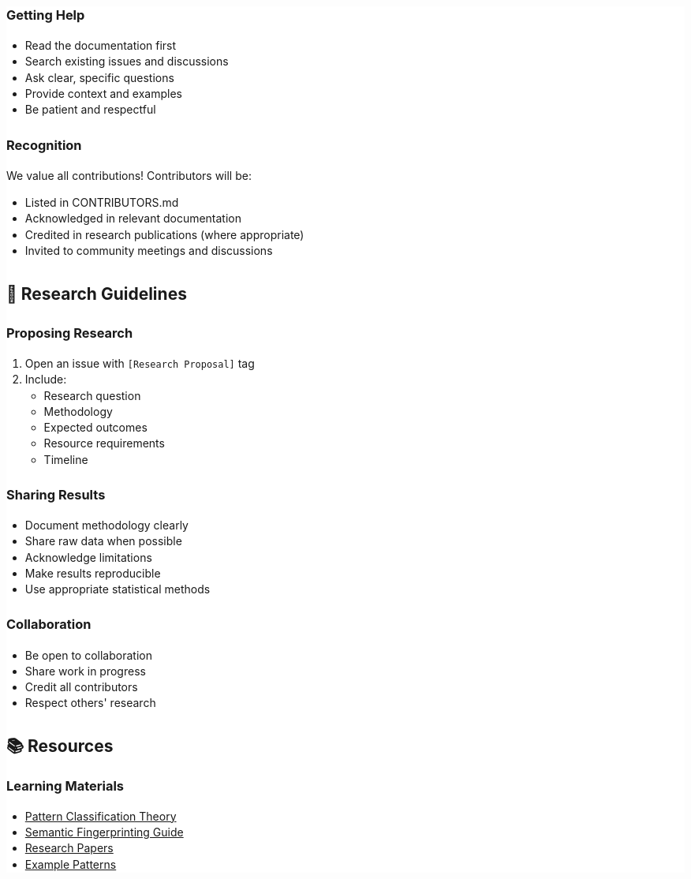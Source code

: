 ### Getting Help

- Read the documentation first
- Search existing issues and discussions
- Ask clear, specific questions
- Provide context and examples
- Be patient and respectful

### Recognition

We value all contributions! Contributors will be:
- Listed in CONTRIBUTORS.md
- Acknowledged in relevant documentation
- Credited in research publications (where appropriate)
- Invited to community meetings and discussions

## 🔬 Research Guidelines

### Proposing Research

1. Open an issue with `[Research Proposal]` tag
2. Include:
   - Research question
   - Methodology
   - Expected outcomes
   - Resource requirements
   - Timeline

### Sharing Results

- Document methodology clearly
- Share raw data when possible
- Acknowledge limitations
- Make results reproducible
- Use appropriate statistical methods

### Collaboration

- Be open to collaboration
- Share work in progress
- Credit all contributors
- Respect others' research

## 📚 Resources

### Learning Materials

- [Pattern Classification Theory](periodic-table-theory.md)
- [Semantic Fingerprinting Guide](semantic-fingerprinting.md)
- [Research Papers](research/papers/)
- [Example Patterns](patterns/examples/)
